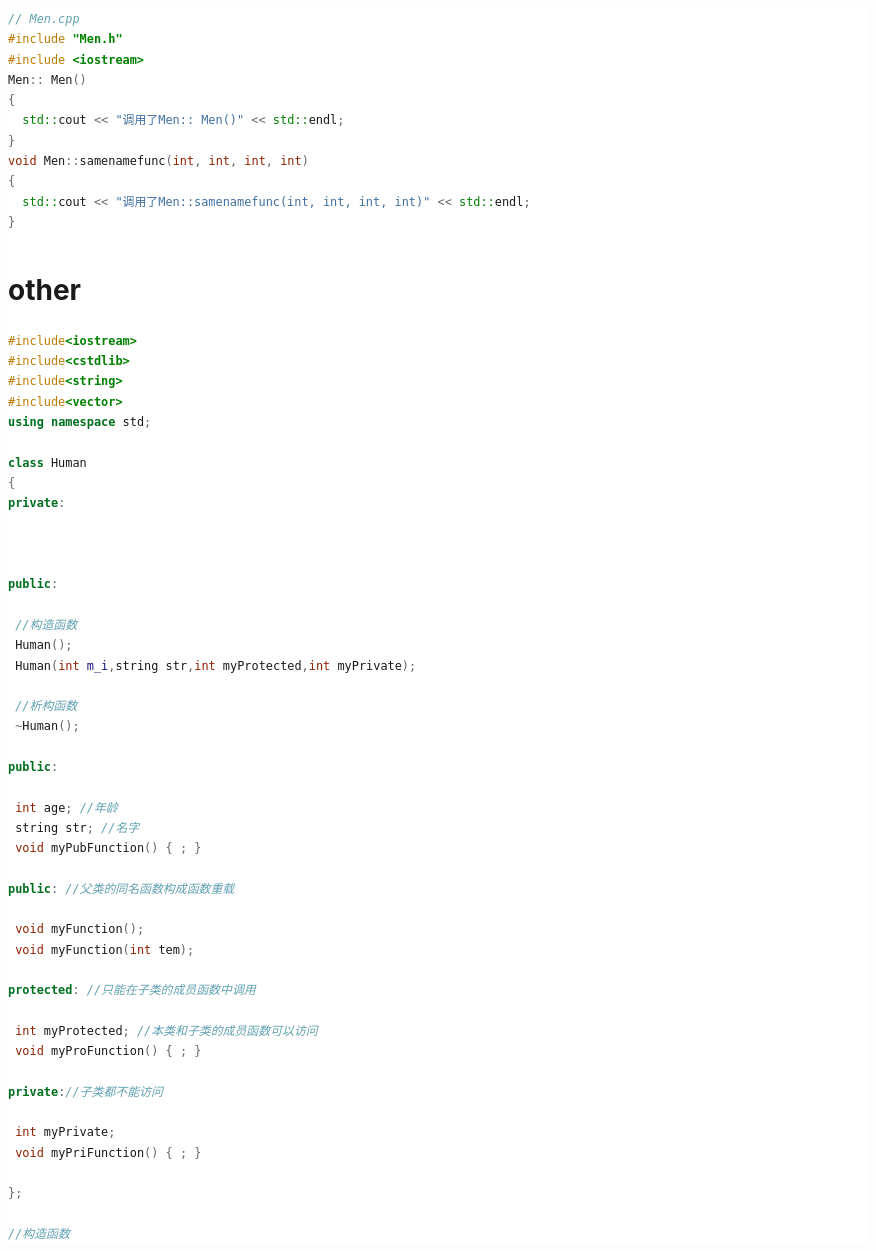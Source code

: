 ```c++
// Men.cpp
#include "Men.h"
#include <iostream>
Men:: Men()
{
  std::cout << "调用了Men:: Men()" << std::endl; 
}
void Men::samenamefunc(int, int, int, int)
{
  std::cout << "调用了Men::samenamefunc(int, int, int, int)" << std::endl; 
}

```

# other

```c++
#include<iostream>
#include<cstdlib>
#include<string>
#include<vector>
using namespace std; 

class Human
{
private:

 

public:

 //构造函数
 Human();
 Human(int m_i,string str,int myProtected,int myPrivate);

 //析构函数
 ~Human();

public:

 int age; //年龄
 string str; //名字
 void myPubFunction() { ; }

public: //父类的同名函数构成函数重载

 void myFunction();
 void myFunction(int tem);

protected: //只能在子类的成员函数中调用

 int myProtected; //本类和子类的成员函数可以访问
 void myProFunction() { ; }

private://子类都不能访问

 int myPrivate;
 void myPriFunction() { ; }

}; 

//构造函数
```